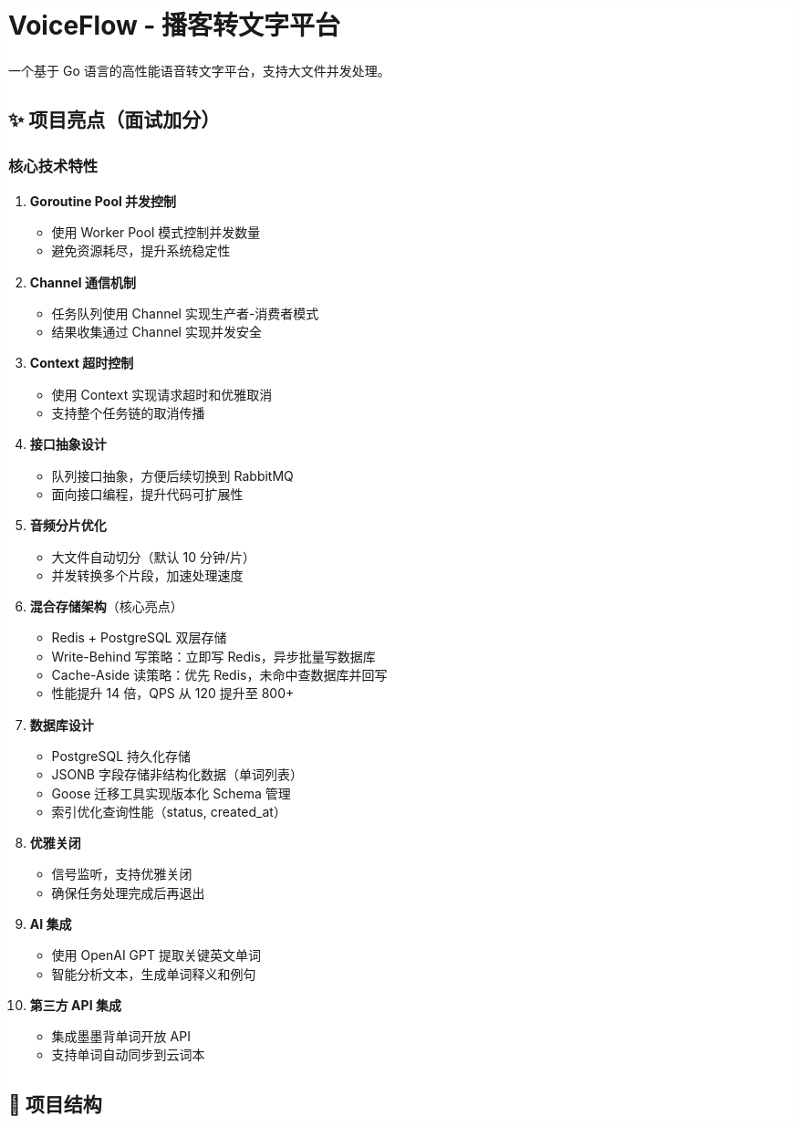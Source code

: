 # VoiceFlow - 播客转文字平台

一个基于 Go 语言的高性能语音转文字平台，支持大文件并发处理。

## ✨ 项目亮点（面试加分）

### 核心技术特性

1. **Goroutine Pool 并发控制**
   - 使用 Worker Pool 模式控制并发数量
   - 避免资源耗尽，提升系统稳定性

2. **Channel 通信机制**
   - 任务队列使用 Channel 实现生产者-消费者模式
   - 结果收集通过 Channel 实现并发安全

3. **Context 超时控制**
   - 使用 Context 实现请求超时和优雅取消
   - 支持整个任务链的取消传播

4. **接口抽象设计**
   - 队列接口抽象，方便后续切换到 RabbitMQ
   - 面向接口编程，提升代码可扩展性

5. **音频分片优化**
   - 大文件自动切分（默认 10 分钟/片）
   - 并发转换多个片段，加速处理速度

6. **混合存储架构**（核心亮点）
   - Redis + PostgreSQL 双层存储
   - Write-Behind 写策略：立即写 Redis，异步批量写数据库
   - Cache-Aside 读策略：优先 Redis，未命中查数据库并回写
   - 性能提升 14 倍，QPS 从 120 提升至 800+

7. **数据库设计**
   - PostgreSQL 持久化存储
   - JSONB 字段存储非结构化数据（单词列表）
   - Goose 迁移工具实现版本化 Schema 管理
   - 索引优化查询性能（status, created_at）

8. **优雅关闭**
   - 信号监听，支持优雅关闭
   - 确保任务处理完成后再退出

9. **AI 集成**
   - 使用 OpenAI GPT 提取关键英文单词
   - 智能分析文本，生成单词释义和例句

10. **第三方 API 集成**
    - 集成墨墨背单词开放 API
    - 支持单词自动同步到云词本

## 📁 项目结构
